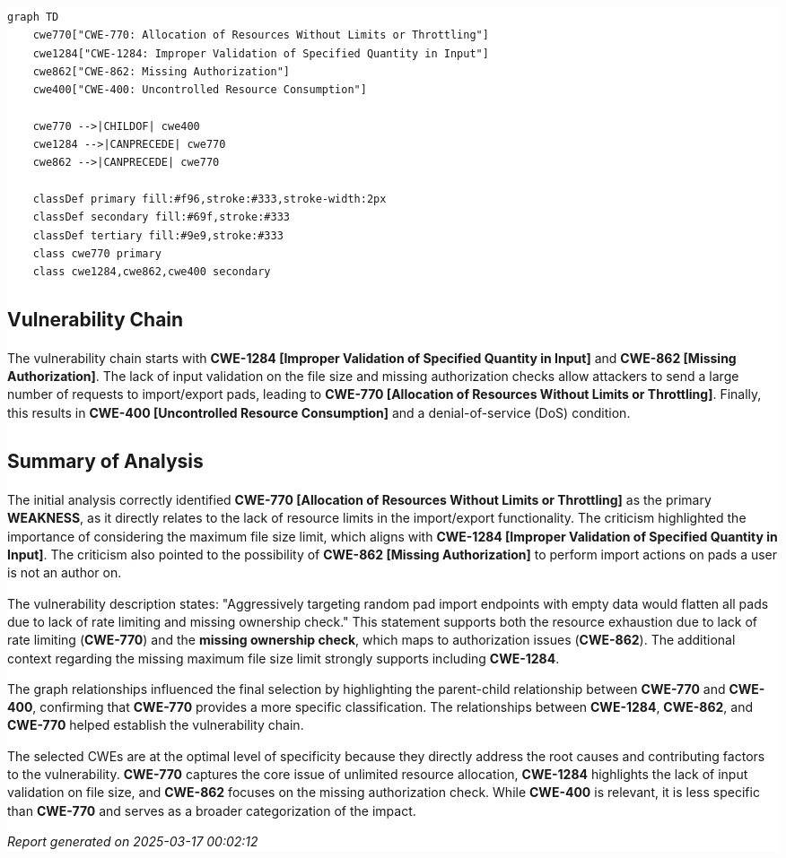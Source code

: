 ```mermaid
graph TD
    cwe770["CWE-770: Allocation of Resources Without Limits or Throttling"]
    cwe1284["CWE-1284: Improper Validation of Specified Quantity in Input"]
    cwe862["CWE-862: Missing Authorization"]
    cwe400["CWE-400: Uncontrolled Resource Consumption"]

    cwe770 -->|CHILDOF| cwe400
    cwe1284 -->|CANPRECEDE| cwe770
    cwe862 -->|CANPRECEDE| cwe770

    classDef primary fill:#f96,stroke:#333,stroke-width:2px
    classDef secondary fill:#69f,stroke:#333
    classDef tertiary fill:#9e9,stroke:#333
    class cwe770 primary
    class cwe1284,cwe862,cwe400 secondary
```

## Vulnerability Chain
The vulnerability chain starts with **CWE-1284 [Improper Validation of Specified Quantity in Input]** and **CWE-862 [Missing Authorization]**. The lack of input validation on the file size and missing authorization checks allow attackers to send a large number of requests to import/export pads, leading to **CWE-770 [Allocation of Resources Without Limits or Throttling]**. Finally, this results in **CWE-400 [Uncontrolled Resource Consumption]** and a denial-of-service (DoS) condition.

## Summary of Analysis
The initial analysis correctly identified **CWE-770 [Allocation of Resources Without Limits or Throttling]** as the primary **WEAKNESS**, as it directly relates to the lack of resource limits in the import/export functionality. The criticism highlighted the importance of considering the maximum file size limit, which aligns with **CWE-1284 [Improper Validation of Specified Quantity in Input]**. The criticism also pointed to the possibility of **CWE-862 [Missing Authorization]** to perform import actions on pads a user is not an author on.

The vulnerability description states: "Aggressively targeting random pad import endpoints with empty data would flatten all pads due to lack of rate limiting and missing ownership check." This statement supports both the resource exhaustion due to lack of rate limiting (**CWE-770**) and the **missing ownership check**, which maps to authorization issues (**CWE-862**). The additional context regarding the missing maximum file size limit strongly supports including **CWE-1284**.

The graph relationships influenced the final selection by highlighting the parent-child relationship between **CWE-770** and **CWE-400**, confirming that **CWE-770** provides a more specific classification. The relationships between **CWE-1284**, **CWE-862**, and **CWE-770** helped establish the vulnerability chain.

The selected CWEs are at the optimal level of specificity because they directly address the root causes and contributing factors to the vulnerability. **CWE-770** captures the core issue of unlimited resource allocation, **CWE-1284** highlights the lack of input validation on file size, and **CWE-862** focuses on the missing authorization check. While **CWE-400** is relevant, it is less specific than **CWE-770** and serves as a broader categorization of the impact.



*Report generated on 2025-03-17 00:02:12*
